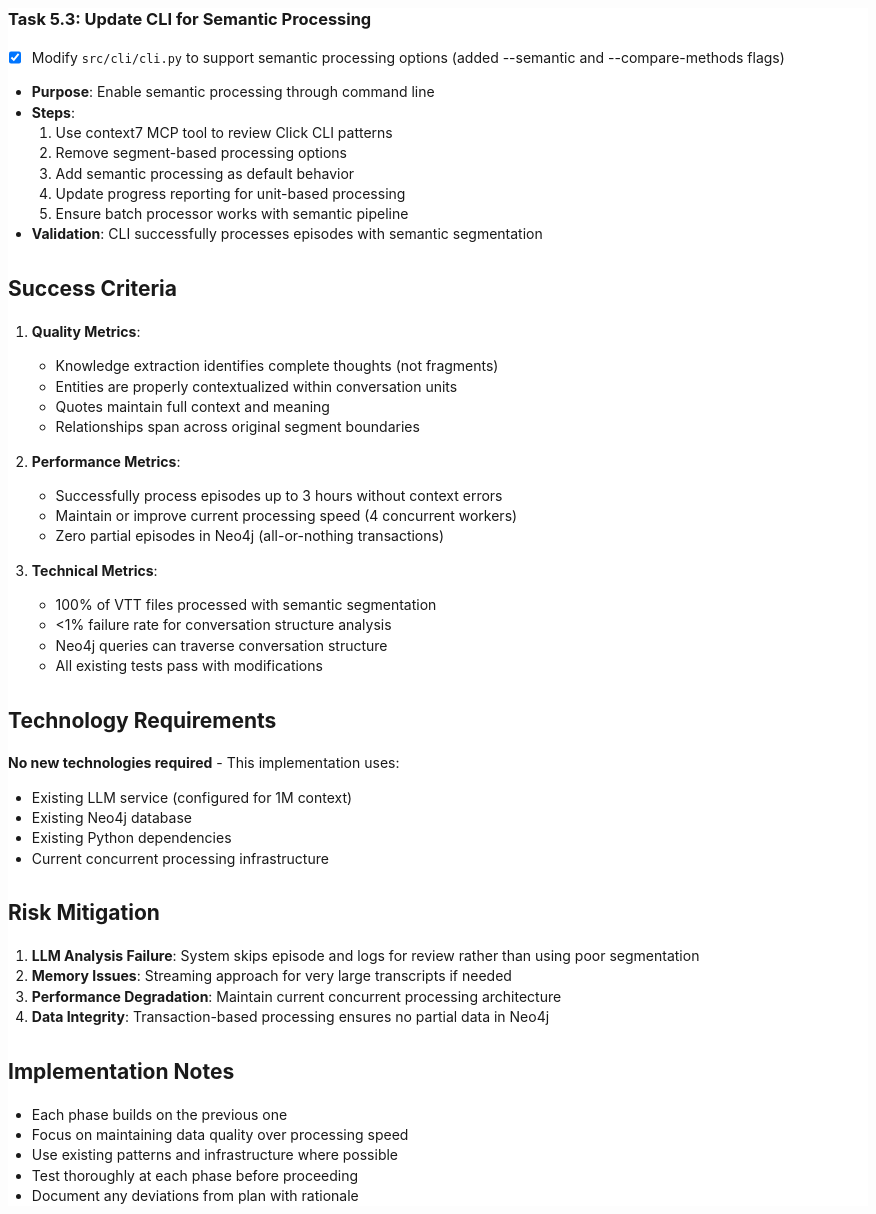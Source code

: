 ### Task 5.3: Update CLI for Semantic Processing

- [x] Modify `src/cli/cli.py` to support semantic processing options (added --semantic and --compare-methods flags)
- **Purpose**: Enable semantic processing through command line
- **Steps**:
  1. Use context7 MCP tool to review Click CLI patterns
  2. Remove segment-based processing options
  3. Add semantic processing as default behavior
  4. Update progress reporting for unit-based processing
  5. Ensure batch processor works with semantic pipeline
- **Validation**: CLI successfully processes episodes with semantic segmentation

## Success Criteria

1. **Quality Metrics**:
   - Knowledge extraction identifies complete thoughts (not fragments)
   - Entities are properly contextualized within conversation units
   - Quotes maintain full context and meaning
   - Relationships span across original segment boundaries

2. **Performance Metrics**:
   - Successfully process episodes up to 3 hours without context errors
   - Maintain or improve current processing speed (4 concurrent workers)
   - Zero partial episodes in Neo4j (all-or-nothing transactions)

3. **Technical Metrics**:
   - 100% of VTT files processed with semantic segmentation
   - <1% failure rate for conversation structure analysis
   - Neo4j queries can traverse conversation structure
   - All existing tests pass with modifications

## Technology Requirements

**No new technologies required** - This implementation uses:
- Existing LLM service (configured for 1M context)
- Existing Neo4j database
- Existing Python dependencies
- Current concurrent processing infrastructure

## Risk Mitigation

1. **LLM Analysis Failure**: System skips episode and logs for review rather than using poor segmentation
2. **Memory Issues**: Streaming approach for very large transcripts if needed
3. **Performance Degradation**: Maintain current concurrent processing architecture
4. **Data Integrity**: Transaction-based processing ensures no partial data in Neo4j

## Implementation Notes

- Each phase builds on the previous one
- Focus on maintaining data quality over processing speed
- Use existing patterns and infrastructure where possible
- Test thoroughly at each phase before proceeding
- Document any deviations from plan with rationale